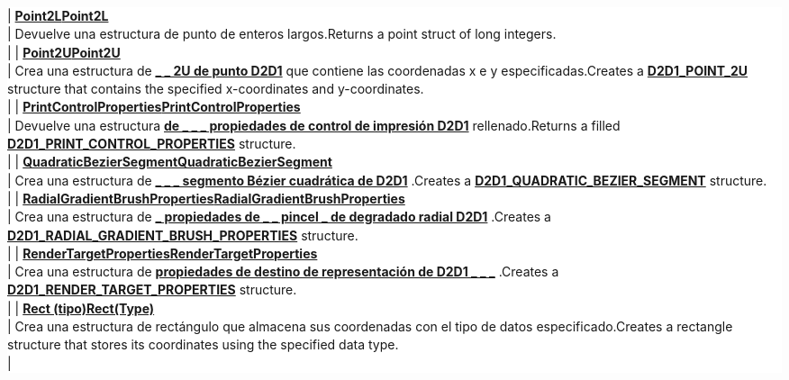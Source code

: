 | [<span data-ttu-id="05a22-175">**Point2L**</span><span class="sxs-lookup"><span data-stu-id="05a22-175">**Point2L**</span></span>](/windows/desktop/api/D2d1_1helper/nf-d2d1_1helper-point2l)<br/>                                                                                 | <span data-ttu-id="05a22-176">Devuelve una estructura de punto de enteros largos.</span><span class="sxs-lookup"><span data-stu-id="05a22-176">Returns a point struct of long integers.</span></span><br/>                                                                                                                                                                                            |
| [<span data-ttu-id="05a22-177">**Point2U**</span><span class="sxs-lookup"><span data-stu-id="05a22-177">**Point2U**</span></span>](/windows/desktop/api/d2d1helper/nf-d2d1helper-point2u)<br/>                                                                                 | <span data-ttu-id="05a22-178">Crea una estructura de [**\_ \_ 2U de punto D2D1**](d2d1-point-2u.md) que contiene las coordenadas x e y especificadas.</span><span class="sxs-lookup"><span data-stu-id="05a22-178">Creates a [**D2D1\_POINT\_2U**](d2d1-point-2u.md) structure that contains the specified x-coordinates and y-coordinates.</span></span><br/>                                                                                                           |
| [<span data-ttu-id="05a22-179">**PrintControlProperties**</span><span class="sxs-lookup"><span data-stu-id="05a22-179">**PrintControlProperties**</span></span>](/windows/desktop/api/D2d1_1helper/nf-d2d1_1helper-printcontrolproperties)<br/>                                                   | <span data-ttu-id="05a22-180">Devuelve una estructura [**de \_ \_ \_ propiedades de control de impresión D2D1**](/windows/desktop/api/D2D1_1/ns-d2d1_1-d2d1_print_control_properties) rellenado.</span><span class="sxs-lookup"><span data-stu-id="05a22-180">Returns a filled [**D2D1\_PRINT\_CONTROL\_PROPERTIES**](/windows/desktop/api/D2D1_1/ns-d2d1_1-d2d1_print_control_properties) structure.</span></span><br/>                                                                                                                               |
| [<span data-ttu-id="05a22-181">**QuadraticBezierSegment**</span><span class="sxs-lookup"><span data-stu-id="05a22-181">**QuadraticBezierSegment**</span></span>](/windows/desktop/api/d2d1helper/nf-d2d1helper-quadraticbeziersegment)<br/>                                                   | <span data-ttu-id="05a22-182">Crea una estructura de [**\_ \_ \_ segmento Bézier cuadrática de D2D1**](/windows/desktop/api/d2d1/ns-d2d1-d2d1_quadratic_bezier_segment) .</span><span class="sxs-lookup"><span data-stu-id="05a22-182">Creates a [**D2D1\_QUADRATIC\_BEZIER\_SEGMENT**](/windows/desktop/api/d2d1/ns-d2d1-d2d1_quadratic_bezier_segment) structure.</span></span><br/>                                                                                                                                      |
| [<span data-ttu-id="05a22-183">**RadialGradientBrushProperties**</span><span class="sxs-lookup"><span data-stu-id="05a22-183">**RadialGradientBrushProperties**</span></span>](/windows/desktop/api/d2d1helper/nf-d2d1helper-radialgradientbrushproperties)<br/>                                     | <span data-ttu-id="05a22-184">Crea una estructura de [**\_ propiedades de \_ \_ pincel \_ de degradado radial D2D1**](/windows/desktop/api/d2d1/ns-d2d1-d2d1_radial_gradient_brush_properties) .</span><span class="sxs-lookup"><span data-stu-id="05a22-184">Creates a [**D2D1\_RADIAL\_GRADIENT\_BRUSH\_PROPERTIES**](/windows/desktop/api/d2d1/ns-d2d1-d2d1_radial_gradient_brush_properties) structure.</span></span><br/>                                                                                                                     |
| [<span data-ttu-id="05a22-185">**RenderTargetProperties**</span><span class="sxs-lookup"><span data-stu-id="05a22-185">**RenderTargetProperties**</span></span>](/windows/desktop/api/d2d1helper/nf-d2d1helper-rendertargetproperties)<br/>                                                   | <span data-ttu-id="05a22-186">Crea una estructura de [**propiedades de destino de representación de D2D1 \_ \_ \_**](/windows/desktop/api/d2d1/ns-d2d1-d2d1_render_target_properties) .</span><span class="sxs-lookup"><span data-stu-id="05a22-186">Creates a [**D2D1\_RENDER\_TARGET\_PROPERTIES**](/windows/desktop/api/d2d1/ns-d2d1-d2d1_render_target_properties) structure.</span></span><br/>                                                                                                                                      |
| [<span data-ttu-id="05a22-187">**Rect (tipo)**</span><span class="sxs-lookup"><span data-stu-id="05a22-187">**Rect(Type)**</span></span>](rect-type-.md)<br/>                                                                           | <span data-ttu-id="05a22-188">Crea una estructura de rectángulo que almacena sus coordenadas con el tipo de datos especificado.</span><span class="sxs-lookup"><span data-stu-id="05a22-188">Creates a rectangle structure that stores its coordinates using the specified data type.</span></span><br/>                                                                                                                                            |